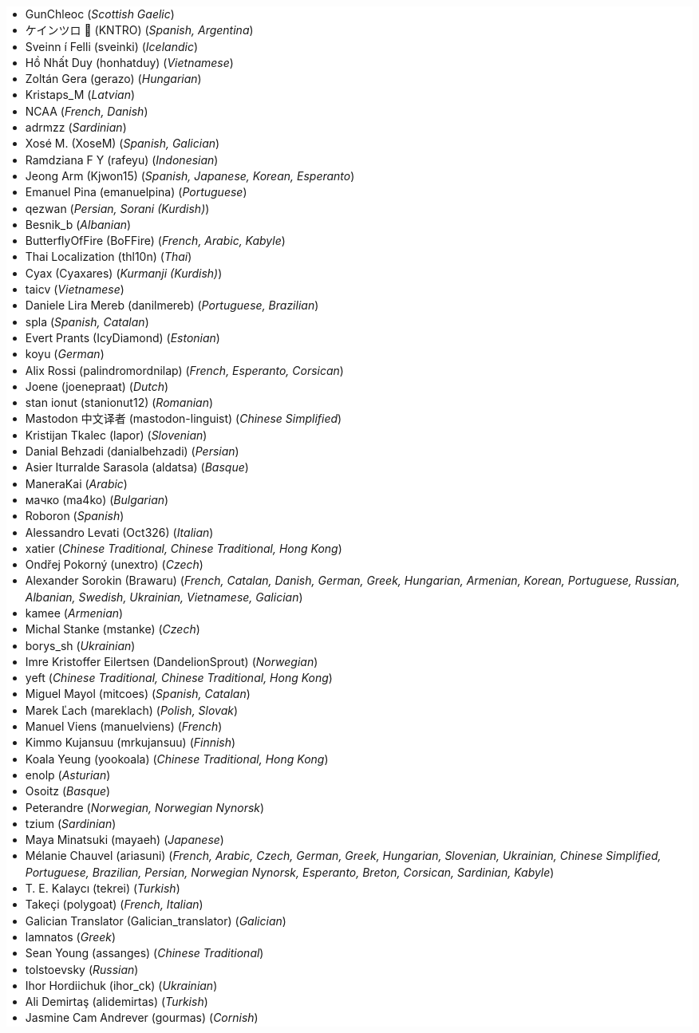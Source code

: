 - GunChleoc (*Scottish Gaelic*)
- ケインツロ 👾 (KNTRO) (*Spanish, Argentina*)
- Sveinn í Felli (sveinki) (*Icelandic*)
- Hồ Nhất Duy (honhatduy) (*Vietnamese*)
- Zoltán Gera (gerazo) (*Hungarian*)
- Kristaps_M (*Latvian*)
- NCAA (*French, Danish*)
- adrmzz (*Sardinian*)
- Xosé M. (XoseM) (*Spanish, Galician*)
- Ramdziana F Y (rafeyu) (*Indonesian*)
- Jeong Arm (Kjwon15) (*Spanish, Japanese, Korean, Esperanto*)
- Emanuel Pina (emanuelpina) (*Portuguese*)
- qezwan (*Persian, Sorani (Kurdish)*)
- Besnik_b (*Albanian*)
- ButterflyOfFire (BoFFire) (*French, Arabic, Kabyle*)
- Thai Localization (thl10n) (*Thai*)
- Cyax (Cyaxares) (*Kurmanji (Kurdish)*)
- taicv (*Vietnamese*)
- Daniele Lira Mereb (danilmereb) (*Portuguese, Brazilian*)
- spla (*Spanish, Catalan*)
- Evert Prants (IcyDiamond) (*Estonian*)
- koyu (*German*)
- Alix Rossi (palindromordnilap) (*French, Esperanto, Corsican*)
- Joene (joenepraat) (*Dutch*)
- stan ionut (stanionut12) (*Romanian*)
- Mastodon 中文译者 (mastodon-linguist) (*Chinese Simplified*)
- Kristijan Tkalec (lapor) (*Slovenian*)
- Danial Behzadi (danialbehzadi) (*Persian*)
- Asier Iturralde Sarasola (aldatsa) (*Basque*)
- ManeraKai (*Arabic*)
- мачко (ma4ko) (*Bulgarian*)
- Roboron (*Spanish*)
- Alessandro Levati (Oct326) (*Italian*)
- xatier (*Chinese Traditional, Chinese Traditional, Hong Kong*)
- Ondřej Pokorný (unextro) (*Czech*)
- Alexander Sorokin (Brawaru) (*French, Catalan, Danish, German, Greek, Hungarian, Armenian, Korean, Portuguese, Russian, Albanian, Swedish, Ukrainian, Vietnamese, Galician*)
- kamee (*Armenian*)
- Michal Stanke (mstanke) (*Czech*)
- borys_sh (*Ukrainian*)
- Imre Kristoffer Eilertsen (DandelionSprout) (*Norwegian*)
- yeft (*Chinese Traditional, Chinese Traditional, Hong Kong*)
- Miguel Mayol (mitcoes) (*Spanish, Catalan*)
- Marek Ľach (mareklach) (*Polish, Slovak*)
- Manuel Viens (manuelviens) (*French*)
- Kimmo Kujansuu (mrkujansuu) (*Finnish*)
- Koala Yeung (yookoala) (*Chinese Traditional, Hong Kong*)
- enolp (*Asturian*)
- Osoitz (*Basque*)
- Peterandre (*Norwegian, Norwegian Nynorsk*)
- tzium (*Sardinian*)
- Maya Minatsuki (mayaeh) (*Japanese*)
- Mélanie Chauvel (ariasuni) (*French, Arabic, Czech, German, Greek, Hungarian, Slovenian, Ukrainian, Chinese Simplified, Portuguese, Brazilian, Persian, Norwegian Nynorsk, Esperanto, Breton, Corsican, Sardinian, Kabyle*)
- T. E. Kalaycı (tekrei) (*Turkish*)
- Takeçi (polygoat) (*French, Italian*)
- Galician Translator (Galician_translator) (*Galician*)
- lamnatos (*Greek*)
- Sean Young (assanges) (*Chinese Traditional*)
- tolstoevsky (*Russian*)
- Ihor Hordiichuk (ihor_ck) (*Ukrainian*)
- Ali Demirtaş (alidemirtas) (*Turkish*)
- Jasmine Cam Andrever (gourmas) (*Cornish*)